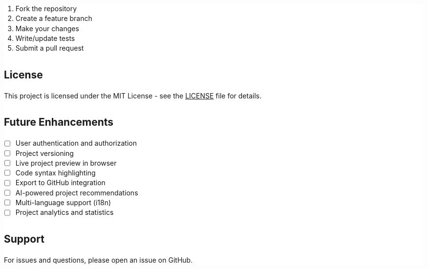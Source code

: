 1. Fork the repository
2. Create a feature branch
3. Make your changes
4. Write/update tests
5. Submit a pull request

## License

This project is licensed under the MIT License - see the [LICENSE](LICENSE) file for details.

## Future Enhancements

- [ ] User authentication and authorization
- [ ] Project versioning
- [ ] Live project preview in browser
- [ ] Code syntax highlighting
- [ ] Export to GitHub integration
- [ ] AI-powered project recommendations
- [ ] Multi-language support (i18n)
- [ ] Project analytics and statistics

## Support

For issues and questions, please open an issue on GitHub.
